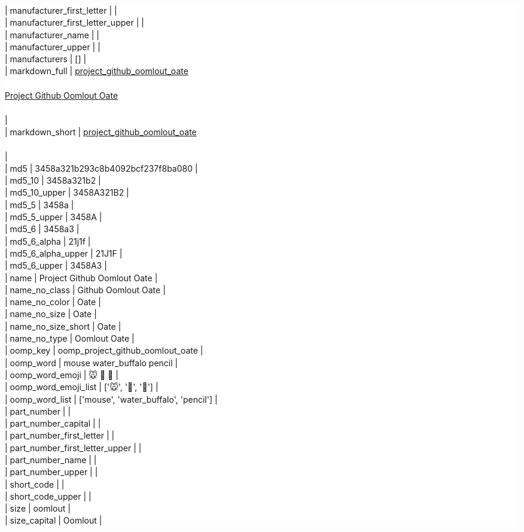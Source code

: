 | manufacturer_first_letter |  |  
| manufacturer_first_letter_upper |  |  
| manufacturer_name |  |  
| manufacturer_upper |  |  
| manufacturers | [] |  
| markdown_full | [project_github_oomlout_oate](https://github.com/oomlout/oomlout_oomp_current_version_messy/tree/main/parts/project_github_oomlout_oate)<br>[](https://github.com/oomlout/oomlout_oomp_current_version_messy/tree/main/parts/project_github_oomlout_oate)<br>[Project Github Oomlout Oate](https://github.com/oomlout/oomlout_oomp_current_version_messy/tree/main/parts/project_github_oomlout_oate)<br><br> |  
| markdown_short | [project_github_oomlout_oate](https://github.com/oomlout/oomlout_oomp_current_version_messy/tree/main/parts/project_github_oomlout_oate)<br><br> |  
| md5 | 3458a321b293c8b4092bcf237f8ba080 |  
| md5_10 | 3458a321b2 |  
| md5_10_upper | 3458A321B2 |  
| md5_5 | 3458a |  
| md5_5_upper | 3458A |  
| md5_6 | 3458a3 |  
| md5_6_alpha | 21j1f |  
| md5_6_alpha_upper | 21J1F |  
| md5_6_upper | 3458A3 |  
| name | Project Github Oomlout Oate |  
| name_no_class | Github Oomlout Oate |  
| name_no_color | Oate |  
| name_no_size | Oate |  
| name_no_size_short | Oate |  
| name_no_type | Oomlout Oate |  
| oomp_key | oomp_project_github_oomlout_oate |  
| oomp_word | mouse water_buffalo pencil |  
| oomp_word_emoji | :mouse: :water_buffalo: :pencil: |  
| oomp_word_emoji_list | [':mouse:', ':water_buffalo:', ':pencil:'] |  
| oomp_word_list | ['mouse', 'water_buffalo', 'pencil'] |  
| part_number |  |  
| part_number_capital |  |  
| part_number_first_letter |  |  
| part_number_first_letter_upper |  |  
| part_number_name |  |  
| part_number_upper |  |  
| short_code |  |  
| short_code_upper |  |  
| size | oomlout |  
| size_capital | Oomlout |  